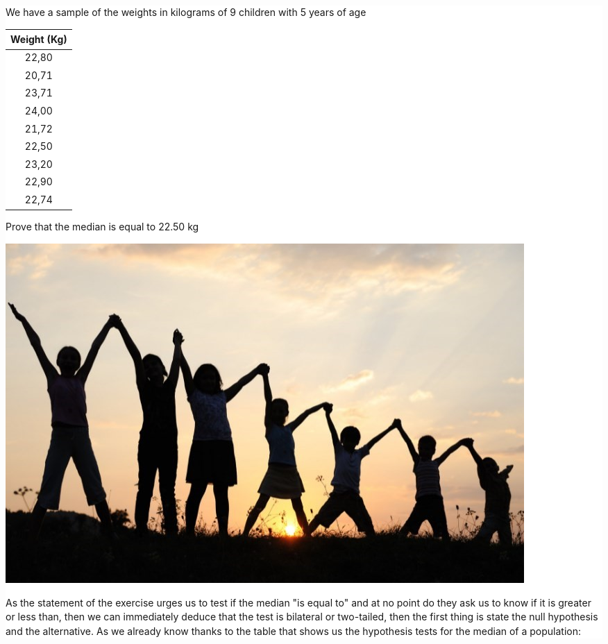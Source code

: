 We have a sample of the weights in kilograms of 9 children with 5 years of age

|Weight (Kg)|
|:----:|
|22,80|
|20,71|
|23,71|
|24,00|
|21,72|
|22,50|
|23,20|
|22,90|
|22,74|

Prove that the median is equal to 22.50 kg

![Median ](_static/images/free-distribution-testing/median.jpg)

As the statement of the exercise urges us to test if the median "is equal to" and at no point do they ask us to know if it is greater or less than, then we can immediately deduce that the test is bilateral or two-tailed, then the first thing is state the null hypothesis and the alternative. As we already know thanks to the table that shows us the hypothesis tests for the median of a population:
